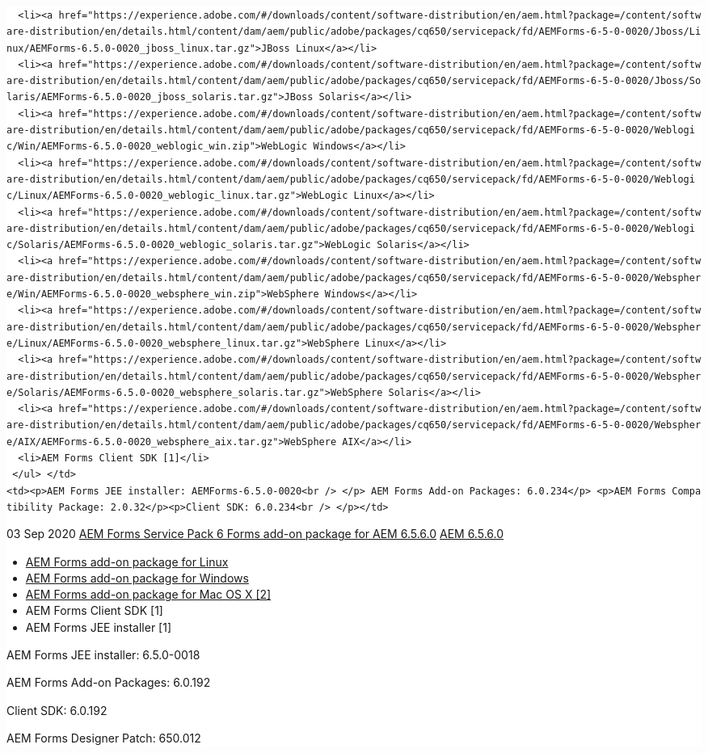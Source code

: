       <li><a href="https://experience.adobe.com/#/downloads/content/software-distribution/en/aem.html?package=/content/software-distribution/en/details.html/content/dam/aem/public/adobe/packages/cq650/servicepack/fd/AEMForms-6-5-0-0020/Jboss/Linux/AEMForms-6.5.0-0020_jboss_linux.tar.gz">JBoss Linux</a></li>
      <li><a href="https://experience.adobe.com/#/downloads/content/software-distribution/en/aem.html?package=/content/software-distribution/en/details.html/content/dam/aem/public/adobe/packages/cq650/servicepack/fd/AEMForms-6-5-0-0020/Jboss/Solaris/AEMForms-6.5.0-0020_jboss_solaris.tar.gz">JBoss Solaris</a></li>
      <li><a href="https://experience.adobe.com/#/downloads/content/software-distribution/en/aem.html?package=/content/software-distribution/en/details.html/content/dam/aem/public/adobe/packages/cq650/servicepack/fd/AEMForms-6-5-0-0020/Weblogic/Win/AEMForms-6.5.0-0020_weblogic_win.zip">WebLogic Windows</a></li>
      <li><a href="https://experience.adobe.com/#/downloads/content/software-distribution/en/aem.html?package=/content/software-distribution/en/details.html/content/dam/aem/public/adobe/packages/cq650/servicepack/fd/AEMForms-6-5-0-0020/Weblogic/Linux/AEMForms-6.5.0-0020_weblogic_linux.tar.gz">WebLogic Linux</a></li>
      <li><a href="https://experience.adobe.com/#/downloads/content/software-distribution/en/aem.html?package=/content/software-distribution/en/details.html/content/dam/aem/public/adobe/packages/cq650/servicepack/fd/AEMForms-6-5-0-0020/Weblogic/Solaris/AEMForms-6.5.0-0020_weblogic_solaris.tar.gz">WebLogic Solaris</a></li>
      <li><a href="https://experience.adobe.com/#/downloads/content/software-distribution/en/aem.html?package=/content/software-distribution/en/details.html/content/dam/aem/public/adobe/packages/cq650/servicepack/fd/AEMForms-6-5-0-0020/Websphere/Win/AEMForms-6.5.0-0020_websphere_win.zip">WebSphere Windows</a></li>
      <li><a href="https://experience.adobe.com/#/downloads/content/software-distribution/en/aem.html?package=/content/software-distribution/en/details.html/content/dam/aem/public/adobe/packages/cq650/servicepack/fd/AEMForms-6-5-0-0020/Websphere/Linux/AEMForms-6.5.0-0020_websphere_linux.tar.gz">WebSphere Linux</a></li>
      <li><a href="https://experience.adobe.com/#/downloads/content/software-distribution/en/aem.html?package=/content/software-distribution/en/details.html/content/dam/aem/public/adobe/packages/cq650/servicepack/fd/AEMForms-6-5-0-0020/Websphere/Solaris/AEMForms-6.5.0-0020_websphere_solaris.tar.gz">WebSphere Solaris</a></li>
      <li><a href="https://experience.adobe.com/#/downloads/content/software-distribution/en/aem.html?package=/content/software-distribution/en/details.html/content/dam/aem/public/adobe/packages/cq650/servicepack/fd/AEMForms-6-5-0-0020/Websphere/AIX/AEMForms-6.5.0-0020_websphere_aix.tar.gz">WebSphere AIX</a></li>
      <li>AEM Forms Client SDK [1]</li>  
     </ul> </td> 
    <td><p>AEM Forms JEE installer: AEMForms-6.5.0-0020<br /> </p> AEM Forms Add-on Packages: 6.0.234</p> <p>AEM Forms Compatibility Package: 2.0.32</p><p>Client SDK: 6.0.234<br /> </p></td> 
   </tr> 
   <tr> 
    <td>03 Sep 2020</td> 
    <td><a href="https://experienceleague.adobe.com/docs/experience-manager-65/release-notes/service-pack/sp-release-notes.html">AEM Forms Service Pack 6 Forms add-on package for AEM 6.5.6.0</a></td> 
    <td><a href="https://experienceleague.adobe.com/docs/experience-manager-65/release-notes/service-pack/sp-release-notes.html">AEM 6.5.6.0</a></td> 
    <td> 
     <ul> 
      <li><a href="https://experience.adobe.com/#/downloads/content/software-distribution/en/aem.html?package=/content/software-distribution/en/details.html/content/dam/aem/public/adobe/packages/cq650/servicepack/fd/adobe-aemfd-linux-pkg-6.0.192.zip">AEM Forms add-on package for Linux</a></li> 
      <li><a href="https://experience.adobe.com/#/downloads/content/software-distribution/en/aem.html?package=/content/software-distribution/en/details.html/content/dam/aem/public/adobe/packages/cq650/servicepack/fd/adobe-aemfd-win-pkg-6.0.192.zip">AEM Forms add-on package for Windows</a></li> 
      <li><a href="https://experience.adobe.com/#/downloads/content/software-distribution/en/aem.html?package=/content/software-distribution/en/details.html/content/dam/aem/public/adobe/packages/cq650/servicepack/fd/adobe-aemfd-osx-pkg-6.0.192.zip">AEM Forms add-on package for Mac OS X [2]</a> </li>  
      <li>AEM Forms Client SDK [1]</li> 
      <li>AEM Forms JEE installer [1]</li> 
     </ul> </td> 
    <td><p>AEM Forms JEE installer: 6.5.0-0018<br /> </p> AEM Forms Add-on Packages: 6.0.192</p> <p>Client SDK: 6.0.192<br /> </p> <p>AEM Forms Designer Patch: 650.012<br /> </p> </td> 
   </tr>